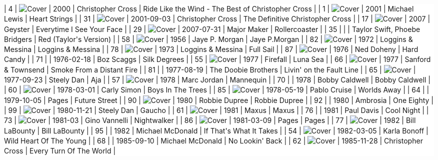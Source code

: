 | 4 | ![Cover](https://i.discogs.com/evIdGDiTyEn37fmJDprYF19uXXJx4-1ijCKCNQK6wR4/rs:fit/g:sm/q:40/h:150/w:150/czM6Ly9kaXNjb2dz/LWRhdGFiYXNlLWlt/YWdlcy9SLTEyNDQw/MjU1LTE1NzIwMDU3/NTktOTAzNi5qcGVn.jpeg) | 2000 | Christopher Cross | Ride Like the Wind - The Best of Christopher Cross |
| 1 | ![Cover](https://i.discogs.com/a4StYhycqvKegAMoV0lN6TM7Nj_7ItzzXbwSNFYbRps/rs:fit/g:sm/q:40/h:150/w:150/czM6Ly9kaXNjb2dz/LWRhdGFiYXNlLWlt/YWdlcy9SLTI4MjU0/MTU3LTE2OTQ2MzQ0/NDUtNjI3Ny5qcGVn.jpeg) | 2001 | Michael Lewis | Heart Strings |
| 31 | ![Cover](https://i.discogs.com/kKHsQmuSz_T_Afz1LIFP3NhjKTJzvvSPljoKmMDDmm8/rs:fit/g:sm/q:40/h:150/w:150/czM6Ly9kaXNjb2dz/LWRhdGFiYXNlLWlt/YWdlcy9SLTIwMjc0/MjItMTI1OTQxMDYw/My5qcGVn.jpeg) | 2001-09-03 | Christopher Cross | The Definitive Christopher Cross |
| 17 | ![Cover](https://i.discogs.com/MtINpXr3NBG8pu4E7fq2VT2rER09A6owxHOpYx4vWEs/rs:fit/g:sm/q:40/h:150/w:150/czM6Ly9kaXNjb2dz/LWRhdGFiYXNlLWlt/YWdlcy9SLTEwNzg2/MTUtMTI5ODA3MzYz/MS5qcGVn.jpeg) | 2007 | Geyster | Everytime I See Your Face |
| 29 | ![Cover](https://i.discogs.com/nKL9uAxIrIrLTPCj106zD6qHMvRwx9Fkt1L-HQFi89E/rs:fit/g:sm/q:40/h:150/w:150/czM6Ly9kaXNjb2dz/LWRhdGFiYXNlLWlt/YWdlcy9SLTEyMDE5/ODM5LTE1MjY2Nzg0/NTQtOTY4OS5qcGVn.jpeg) | 2007-07-31 | Major Maker | Rollercoaster |
| 35 |  |  | Taylor Swift, Phoebe Bridgers | Red (Taylor&#39;s Version) |
| 58 | ![Cover](https://i.discogs.com/zNygem0k0zbFOiw3_Fl7pyYo4LZuo5FfFAArELZnTZA/rs:fit/g:sm/q:40/h:150/w:150/czM6Ly9kaXNjb2dz/LWRhdGFiYXNlLWlt/YWdlcy9SLTUyMzkz/OTUtMTY0MjE4ODAx/OC0zNTk0LmpwZWc.jpeg) | 1956 | Jaye P. Morgan | Jaye P.Morgan |
| 82 | ![Cover](https://i.discogs.com/CcbCLT-69NMvR_ogijcwlwLn-vMG8VGdGaM1hc8l1OE/rs:fit/g:sm/q:40/h:150/w:150/czM6Ly9kaXNjb2dz/LWRhdGFiYXNlLWlt/YWdlcy9SLTM1MzE0/MjMtMTM1ODg5NzU4/OS05NTQyLmpwZWc.jpeg) | 1972 | Loggins &amp; Messina | Loggins &amp; Messina |
| 78 | ![Cover](https://i.discogs.com/MOhvPNCcYBch8P6gmBFzzmJl6gOaMfqGo2YybJknHcI/rs:fit/g:sm/q:40/h:150/w:150/czM6Ly9kaXNjb2dz/LWRhdGFiYXNlLWlt/YWdlcy9SLTE2ODk0/ODctMTUyMjAxMTk1/Ni04MDY3LmpwZWc.jpeg) | 1973 | Loggins &amp; Messina | Full Sail |
| 87 | ![Cover](https://i.discogs.com/Lb4zE8YiT7ArCAoiAJFkK_61-j7VR5yd1ENg8NMzUZg/rs:fit/g:sm/q:40/h:150/w:150/czM6Ly9kaXNjb2dz/LWRhdGFiYXNlLWlt/YWdlcy9SLTE2MjM2/NjctMTI3NzQyOTMw/OC5qcGVn.jpeg) | 1976 | Ned Doheny | Hard Candy |
| 71 |  | 1976-02-18 | Boz Scaggs | Silk Degrees |
| 55 | ![Cover](https://lastfm.freetls.fastly.net/i/u/34s/19e269c8426c24d5f709780d63b7287b.png) | 1977 | Firefall | Luna Sea |
| 66 | ![Cover](https://i.discogs.com/BirX0Kxurt1cV9MnbMHI5zI0kBh9As6FH4x69RWaKN8/rs:fit/g:sm/q:40/h:150/w:150/czM6Ly9kaXNjb2dz/LWRhdGFiYXNlLWlt/YWdlcy9SLTIxNjY3/OTYtMTM1NzA3NTQ3/Ny03NjA0LmpwZWc.jpeg) | 1977 | Sanford &amp; Townsend | Smoke From a Distant Fire |
| 81 |  | 1977-08-19 | The Doobie Brothers | Livin&#39; on the Fault Line |
| 65 | ![Cover](https://i.discogs.com/TRyskOrSd0ajwctBmd__up3IisG1Yevpz0lTj6DA_bc/rs:fit/g:sm/q:40/h:150/w:150/czM6Ly9kaXNjb2dz/LWRhdGFiYXNlLWlt/YWdlcy9SLTQzMzU5/My0xMzA4OTE3OTgx/LmpwZWc.jpeg) | 1977-09-23 | Steely Dan | Aja |
| 57 | ![Cover](https://i.discogs.com/AYSKV60Wp7aZ57ekm6sB-ATVa5jwKw_SZcs7CbYdZUU/rs:fit/g:sm/q:40/h:150/w:150/czM6Ly9kaXNjb2dz/LWRhdGFiYXNlLWlt/YWdlcy9SLTI5ODUz/NTItMTY4MzEwMDQ2/OC03NjY1LmpwZWc.jpeg) | 1978 | Marc Jordan | Mannequin |
| 70 |  | 1978 | Bobby Caldwell | Bobby Caldwell |
| 60 | ![Cover](https://lastfm.freetls.fastly.net/i/u/34s/2ca2a2c57c3f4e89bb6ab49101f5d6e5.png) | 1978-03-01 | Carly Simon | Boys In The Trees |
| 85 | ![Cover](https://i.discogs.com/vwAwKDYz55h81Ilkbhc3f6ndBSOrwuerX8ELjE9Q5dg/rs:fit/g:sm/q:40/h:150/w:150/czM6Ly9kaXNjb2dz/LWRhdGFiYXNlLWlt/YWdlcy9SLTE1NTMy/ODQtMTMwMjcyODc3/Ny5qcGVn.jpeg) | 1978-05-19 | Pablo Cruise | Worlds Away |
| 64 |  | 1979-10-05 | Pages | Future Street |
| 90 | ![Cover](https://i.discogs.com/VZKCuRK6XL2U2f0NsF8QHis7jp5ci6EaTTqV8eWEIdM/rs:fit/g:sm/q:40/h:150/w:150/czM6Ly9kaXNjb2dz/LWRhdGFiYXNlLWlt/YWdlcy9SLTI1MjI5/NjMtMTMyODA2MDI4/OS5qcGVn.jpeg) | 1980 | Robbie Dupree | Robbie Dupree |
| 92 |  | 1980 | Ambrosia | One Eighty |
| 99 | ![Cover](https://lastfm.freetls.fastly.net/i/u/34s/145cf0b3fffe44d3c44c2e5ef2d08699.png) | 1980-11-21 | Steely Dan | Gaucho |
| 61 | ![Cover](https://i.discogs.com/NST0my_jNwRFkh9q9IyueOgjNQHAgod9DQnmADZT7fY/rs:fit/g:sm/q:40/h:150/w:150/czM6Ly9kaXNjb2dz/LWRhdGFiYXNlLWlt/YWdlcy9SLTI3MTkw/MzgtMTYzNzA1NjE5/Ny03Njk5LmpwZWc.jpeg) | 1981 | Maxus | Maxus |
| 76 |  | 1981 | Paul Davis | Cool Night |
| 73 | ![Cover](https://i.discogs.com/Kq2ugFcw9e6uA_4eQyZZMth0Ie_Ixp-JCrZEXR8rsD0/rs:fit/g:sm/q:40/h:150/w:150/czM6Ly9kaXNjb2dz/LWRhdGFiYXNlLWlt/YWdlcy9SLTkzMzI2/MC0xMzUyNjc3NTQ2/LTkwMjUuanBlZw.jpeg) | 1981-03 | Gino Vannelli | Nightwalker |
| 86 | ![Cover](https://i.discogs.com/4q7lDtS5CQgCIZjviY1LD_uHq9cQ4uZEDj50YEmJQp0/rs:fit/g:sm/q:40/h:150/w:150/czM6Ly9kaXNjb2dz/LWRhdGFiYXNlLWlt/YWdlcy9SLTI5MTE2/MTctMTY3ODA4MjQ0/MS02MDk0LmpwZWc.jpeg) | 1981-03-09 | Pages | Pages |
| 77 | ![Cover](https://i.discogs.com/MS7v3Ww3sGyWSSSTYU-Xkndjl-QN0pEu9ufMxiK3bRc/rs:fit/g:sm/q:40/h:150/w:150/czM6Ly9kaXNjb2dz/LWRhdGFiYXNlLWlt/YWdlcy9SLTI5ODgw/MDAtMTQwMjA5NDg2/Ni0zNjY2LmpwZWc.jpeg) | 1982 | Bill LaBounty | Bill LaBounty |
| 95 |  | 1982 | Michael McDonald | If That&#39;s What It Takes |
| 54 | ![Cover](https://i.discogs.com/ihKkCTxJiZ9kOYHvrDZmIm6v5WFHoR4SresGWkRu1yM/rs:fit/g:sm/q:40/h:150/w:150/czM6Ly9kaXNjb2dz/LWRhdGFiYXNlLWlt/YWdlcy9SLTE2MTYx/MDktMTQ5NTIyMzI5/Ni0xOTIyLmpwZWc.jpeg) | 1982-03-05 | Karla Bonoff | Wild Heart Of The Young |
| 68 |  | 1985-09-10 | Michael McDonald | No Lookin&#39; Back |
| 62 | ![Cover](https://i.discogs.com/r-FuIsiQxpB7s4Ql-3YZliuJzTj_GR-ABAy2uyHeOfI/rs:fit/g:sm/q:40/h:150/w:150/czM6Ly9kaXNjb2dz/LWRhdGFiYXNlLWlt/YWdlcy9SLTEwNDI5/NzUtMTM5NTIxNTUy/NS04MDk0LmpwZWc.jpeg) | 1985-11-28 | Christopher Cross | Every Turn Of The World |